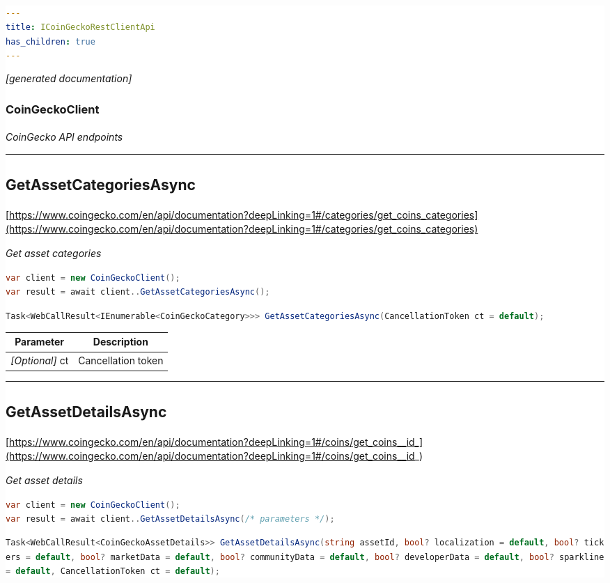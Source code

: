 ```yaml
---
title: ICoinGeckoRestClientApi
has_children: true
---
```

*[generated documentation]*  
### CoinGeckoClient  
*CoinGecko API endpoints*
  

***

## GetAssetCategoriesAsync  

[https://www.coingecko.com/en/api/documentation?deepLinking=1#/categories/get_coins_categories](https://www.coingecko.com/en/api/documentation?deepLinking=1#/categories/get_coins_categories)  
<p>

*Get asset categories*  

```csharp  
var client = new CoinGeckoClient();  
var result = await client..GetAssetCategoriesAsync();  
```  

```csharp  
Task<WebCallResult<IEnumerable<CoinGeckoCategory>>> GetAssetCategoriesAsync(CancellationToken ct = default);  
```  

|Parameter|Description|
|---|---|
|_[Optional]_ ct|Cancellation token|

</p>

***

## GetAssetDetailsAsync  

[https://www.coingecko.com/en/api/documentation?deepLinking=1#/coins/get_coins__id_](https://www.coingecko.com/en/api/documentation?deepLinking=1#/coins/get_coins__id_)  
<p>

*Get asset details*  

```csharp  
var client = new CoinGeckoClient();  
var result = await client..GetAssetDetailsAsync(/* parameters */);  
```  

```csharp  
Task<WebCallResult<CoinGeckoAssetDetails>> GetAssetDetailsAsync(string assetId, bool? localization = default, bool? tickers = default, bool? marketData = default, bool? communityData = default, bool? developerData = default, bool? sparkline = default, CancellationToken ct = default);  
```  
